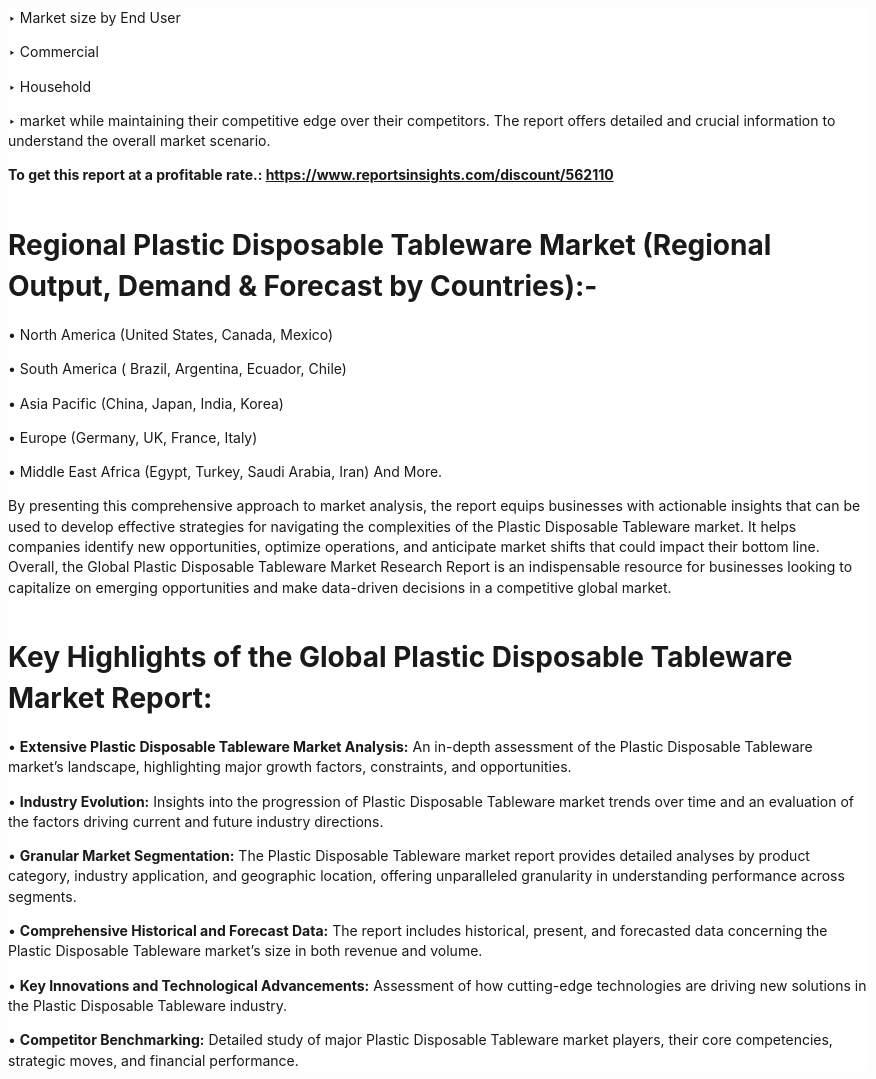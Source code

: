 ‣ Market size by End User

   ‣ Commercial

   ‣ Household

   ‣  market while maintaining their competitive edge over their competitors. The report offers detailed and crucial information to understand the overall market scenario.

<strong>To get this report at a profitable rate.: <a href=https://www.reportsinsights.com/discount/562110>https://www.reportsinsights.com/discount/562110</a></strong></font>

# <strong>Regional Plastic Disposable Tableware Market (Regional Output, Demand &amp; Forecast by Countries):-</strong>

• North America (United States, Canada, Mexico)

• South America ( Brazil, Argentina, Ecuador, Chile)

• Asia Pacific (China, Japan, India, Korea)

• Europe (Germany, UK, France, Italy)

• Middle East Africa (Egypt, Turkey, Saudi Arabia, Iran) And More.

By presenting this comprehensive approach to market analysis, the report equips businesses with actionable insights that can be used to develop effective strategies for navigating the complexities of the Plastic Disposable Tableware market. It helps companies identify new opportunities, optimize operations, and anticipate market shifts that could impact their bottom line. Overall, the Global Plastic Disposable Tableware Market Research Report is an indispensable resource for businesses looking to capitalize on emerging opportunities and make data-driven decisions in a competitive global market.

# <strong>Key Highlights of the Global Plastic Disposable Tableware Market Report:</strong>

• <strong>Extensive Plastic Disposable Tableware Market Analysis:</strong> An in-depth assessment of the Plastic Disposable Tableware market’s landscape, highlighting major growth factors, constraints, and opportunities.

• <strong>Industry Evolution:</strong> Insights into the progression of Plastic Disposable Tableware market trends over time and an evaluation of the factors driving current and future industry directions.

• <strong>Granular Market Segmentation:</strong> The Plastic Disposable Tableware market report provides detailed analyses by product category, industry application, and geographic location, offering unparalleled granularity in understanding performance across segments.

• <strong>Comprehensive Historical and Forecast Data:</strong> The report includes historical, present, and forecasted data concerning the Plastic Disposable Tableware market’s size in both revenue and volume.

• <strong>Key Innovations and Technological Advancements:</strong> Assessment of how cutting-edge technologies are driving new solutions in the Plastic Disposable Tableware industry.

• <strong>Competitor Benchmarking:</strong> Detailed study of major Plastic Disposable Tableware market players, their core competencies, strategic moves, and financial performance.
